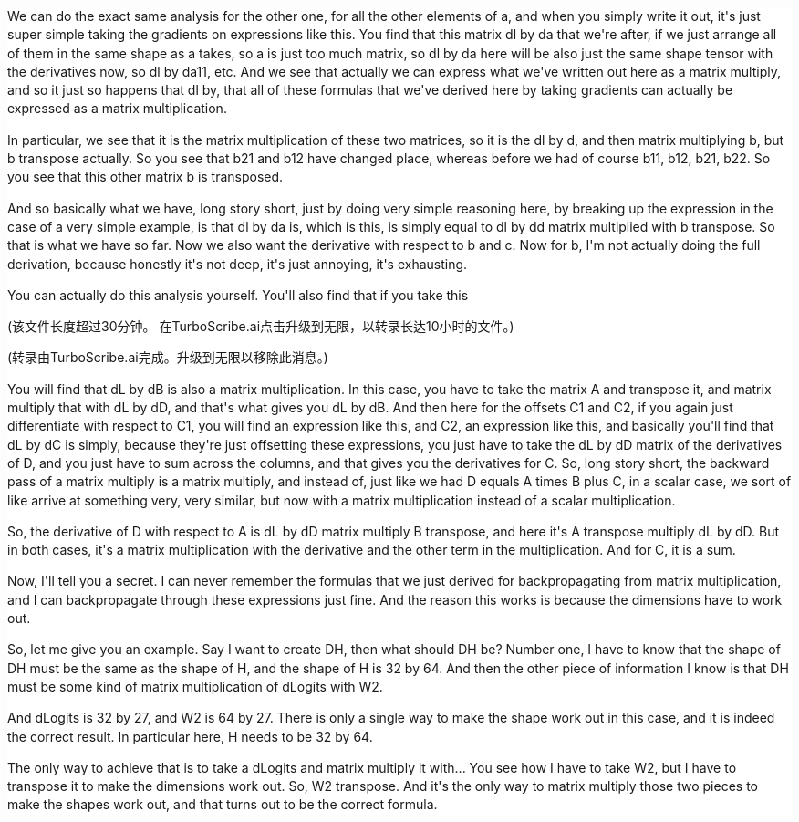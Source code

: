 We can do the exact same analysis for the other one, for all the other elements of a, and when you simply write it out, it's just super simple taking the gradients on expressions like this. You find that this matrix dl by da that we're after, if we just arrange all of them in the same shape as a takes, so a is just too much matrix, so dl by da here will be also just the same shape tensor with the derivatives now, so dl by da11, etc. And we see that actually we can express what we've written out here as a matrix multiply, and so it just so happens that dl by, that all of these formulas that we've derived here by taking gradients can actually be expressed as a matrix multiplication.

In particular, we see that it is the matrix multiplication of these two matrices, so it is the dl by d, and then matrix multiplying b, but b transpose actually. So you see that b21 and b12 have changed place, whereas before we had of course b11, b12, b21, b22. So you see that this other matrix b is transposed. 

And so basically what we have, long story short, just by doing very simple reasoning here, by breaking up the expression in the case of a very simple example, is that dl by da is, which is this, is simply equal to dl by dd matrix multiplied with b transpose. So that is what we have so far. Now we also want the derivative with respect to b and c. Now for b, I'm not actually doing the full derivation, because honestly it's not deep, it's just annoying, it's exhausting. 

You can actually do this analysis yourself. You'll also find that if you take this

(该文件长度超过30分钟。 在TurboScribe.ai点击升级到无限，以转录长达10小时的文件。)


(转录由TurboScribe.ai完成。升级到无限以移除此消息。)

You will find that dL by dB is also a matrix multiplication. In this case, you have to take the matrix A and transpose it, and matrix multiply that with dL by dD, and that's what gives you dL by dB. And then here for the offsets C1 and C2, if you again just differentiate with respect to C1, you will find an expression like this, and C2, an expression like this, and basically you'll find that dL by dC is simply, because they're just offsetting these expressions, you just have to take the dL by dD matrix of the derivatives of D, and you just have to sum across the columns, and that gives you the derivatives for C. So, long story short, the backward pass of a matrix multiply is a matrix multiply, and instead of, just like we had D equals A times B plus C, in a scalar case, we sort of like arrive at something very, very similar, but now with a matrix multiplication instead of a scalar multiplication.

So, the derivative of D with respect to A is dL by dD matrix multiply B transpose, and here it's A transpose multiply dL by dD. But in both cases, it's a matrix multiplication with the derivative and the other term in the multiplication. And for C, it is a sum.

Now, I'll tell you a secret. I can never remember the formulas that we just derived for backpropagating from matrix multiplication, and I can backpropagate through these expressions just fine. And the reason this works is because the dimensions have to work out.

So, let me give you an example. Say I want to create DH, then what should DH be? Number one, I have to know that the shape of DH must be the same as the shape of H, and the shape of H is 32 by 64. And then the other piece of information I know is that DH must be some kind of matrix multiplication of dLogits with W2.

And dLogits is 32 by 27, and W2 is 64 by 27. There is only a single way to make the shape work out in this case, and it is indeed the correct result. In particular here, H needs to be 32 by 64.

The only way to achieve that is to take a dLogits and matrix multiply it with... You see how I have to take W2, but I have to transpose it to make the dimensions work out. So, W2 transpose. And it's the only way to matrix multiply those two pieces to make the shapes work out, and that turns out to be the correct formula.
